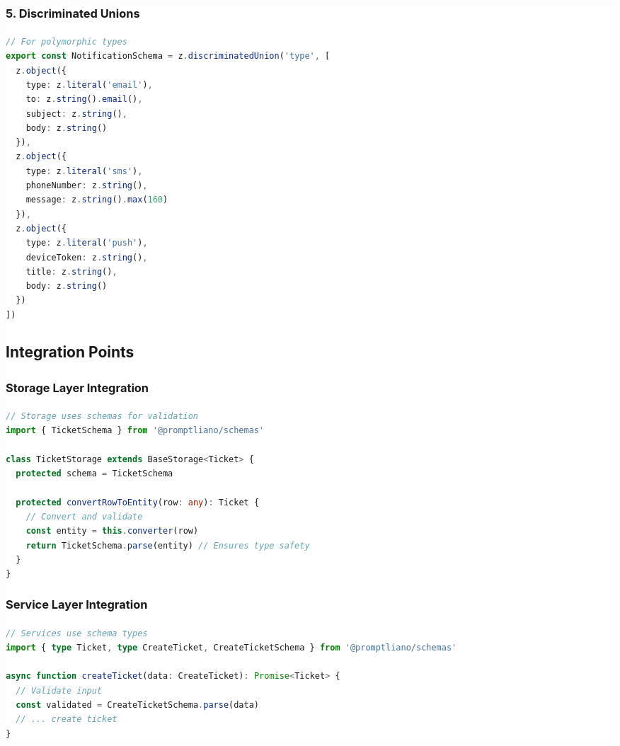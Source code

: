 ### 5. Discriminated Unions
```typescript
// For polymorphic types
export const NotificationSchema = z.discriminatedUnion('type', [
  z.object({
    type: z.literal('email'),
    to: z.string().email(),
    subject: z.string(),
    body: z.string()
  }),
  z.object({
    type: z.literal('sms'),
    phoneNumber: z.string(),
    message: z.string().max(160)
  }),
  z.object({
    type: z.literal('push'),
    deviceToken: z.string(),
    title: z.string(),
    body: z.string()
  })
])
```

## Integration Points

### Storage Layer Integration
```typescript
// Storage uses schemas for validation
import { TicketSchema } from '@promptliano/schemas'

class TicketStorage extends BaseStorage<Ticket> {
  protected schema = TicketSchema
  
  protected convertRowToEntity(row: any): Ticket {
    // Convert and validate
    const entity = this.converter(row)
    return TicketSchema.parse(entity) // Ensures type safety
  }
}
```

### Service Layer Integration
```typescript
// Services use schema types
import { type Ticket, type CreateTicket, CreateTicketSchema } from '@promptliano/schemas'

async function createTicket(data: CreateTicket): Promise<Ticket> {
  // Validate input
  const validated = CreateTicketSchema.parse(data)
  // ... create ticket
}
```
